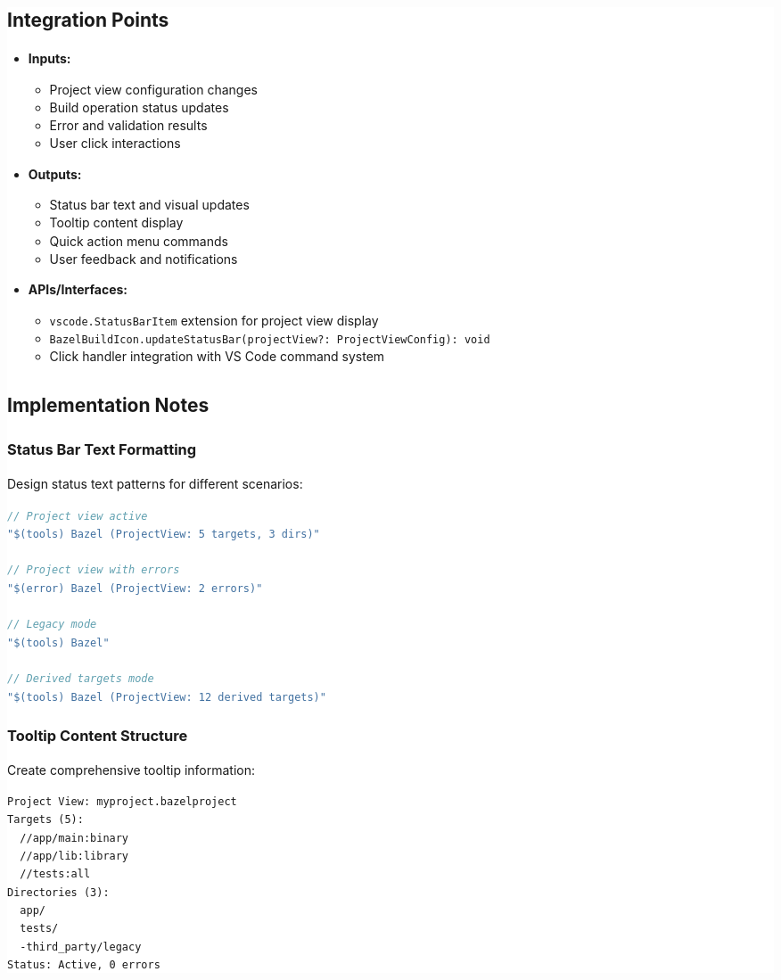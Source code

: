## Integration Points

- **Inputs:**
  - Project view configuration changes
  - Build operation status updates
  - Error and validation results
  - User click interactions

- **Outputs:**
  - Status bar text and visual updates
  - Tooltip content display
  - Quick action menu commands
  - User feedback and notifications

- **APIs/Interfaces:**
  - `vscode.StatusBarItem` extension for project view display
  - `BazelBuildIcon.updateStatusBar(projectView?: ProjectViewConfig): void`
  - Click handler integration with VS Code command system

## Implementation Notes

### Status Bar Text Formatting
Design status text patterns for different scenarios:
```typescript
// Project view active
"$(tools) Bazel (ProjectView: 5 targets, 3 dirs)"

// Project view with errors
"$(error) Bazel (ProjectView: 2 errors)"

// Legacy mode
"$(tools) Bazel"

// Derived targets mode
"$(tools) Bazel (ProjectView: 12 derived targets)"
```

### Tooltip Content Structure
Create comprehensive tooltip information:
```
Project View: myproject.bazelproject
Targets (5):
  //app/main:binary
  //app/lib:library
  //tests:all
Directories (3):
  app/
  tests/
  -third_party/legacy
Status: Active, 0 errors
```

